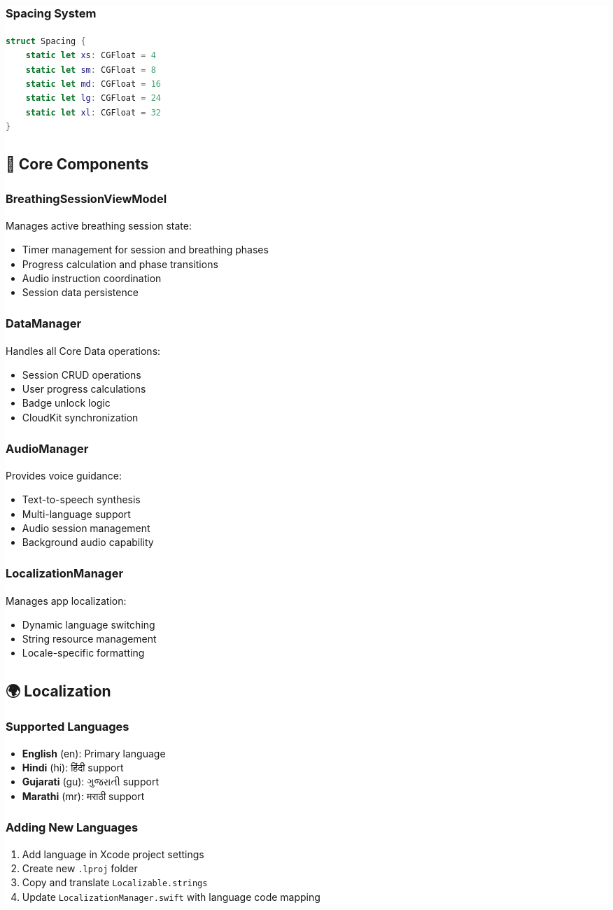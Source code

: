 ### Spacing System
```swift
struct Spacing {
    static let xs: CGFloat = 4
    static let sm: CGFloat = 8
    static let md: CGFloat = 16
    static let lg: CGFloat = 24
    static let xl: CGFloat = 32
}
```

## 🔧 Core Components

### BreathingSessionViewModel
Manages active breathing session state:
- Timer management for session and breathing phases
- Progress calculation and phase transitions
- Audio instruction coordination
- Session data persistence

### DataManager
Handles all Core Data operations:
- Session CRUD operations
- User progress calculations
- Badge unlock logic
- CloudKit synchronization

### AudioManager
Provides voice guidance:
- Text-to-speech synthesis
- Multi-language support
- Audio session management
- Background audio capability

### LocalizationManager
Manages app localization:
- Dynamic language switching
- String resource management
- Locale-specific formatting

## 🌍 Localization

### Supported Languages
- **English** (en): Primary language
- **Hindi** (hi): हिंदी support
- **Gujarati** (gu): ગુજરાતી support  
- **Marathi** (mr): मराठी support

### Adding New Languages
1. Add language in Xcode project settings
2. Create new `.lproj` folder
3. Copy and translate `Localizable.strings`
4. Update `LocalizationManager.swift` with language code mapping
